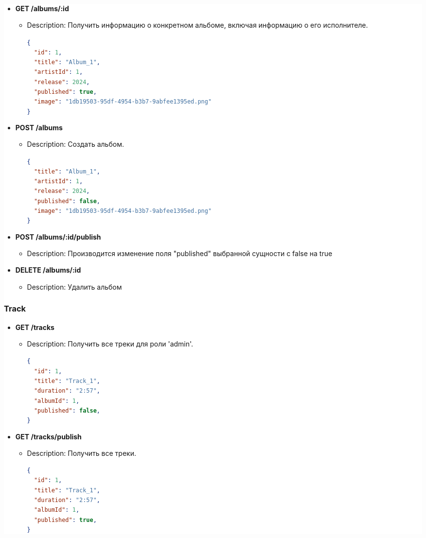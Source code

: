 - **GET /albums/:id**
  - Description: Получить информацию о конкретном альбоме, включая информацию о его исполнителе.
    ```json
    {
      "id": 1,
      "title": "Album_1",
      "artistId": 1,
      "release": 2024,
      "published": true,
      "image": "1db19503-95df-4954-b3b7-9abfee1395ed.png"
    }
    ```

- **POST /albums**
  - Description: Создать альбом.
    ```json
    {
      "title": "Album_1",
      "artistId": 1,
      "release": 2024,
      "published": false,
      "image": "1db19503-95df-4954-b3b7-9abfee1395ed.png"
    }
    ```

- **POST /albums/:id/publish**
  - Description: Производится изменение поля "published" выбранной сущности с false на true

- **DELETE /albums/:id**
  - Description: Удалить альбом

### Track

- **GET /tracks**
  - Description: Получить все треки для роли 'admin'.
    ```json
    {
      "id": 1,
      "title": "Track_1",
      "duration": "2:57",
      "albumId": 1,
      "published": false,
    }
    ```

- **GET /tracks/publish**
  - Description: Получить все треки.
    ```json
    {
      "id": 1,
      "title": "Track_1",
      "duration": "2:57",
      "albumId": 1,
      "published": true,
    }
    ```
